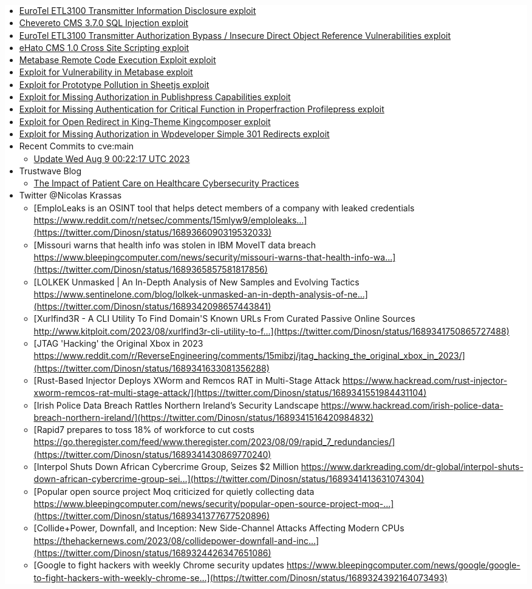   - [EuroTel ETL3100 Transmitter Information Disclosure exploit](https://sploitus.com/exploit?id=PACKETSTORM:174096&utm_source=rss&utm_medium=rss)
  - [Chevereto CMS 3.7.0 SQL Injection exploit](https://sploitus.com/exploit?id=PACKETSTORM:174069&utm_source=rss&utm_medium=rss)
  - [EuroTel ETL3100 Transmitter Authorization Bypass / Insecure Direct Object Reference Vulnerabilities exploit](https://sploitus.com/exploit?id=1337DAY-ID-38965&utm_source=rss&utm_medium=rss)
  - [eHato CMS 1.0 Cross Site Scripting exploit](https://sploitus.com/exploit?id=PACKETSTORM:174077&utm_source=rss&utm_medium=rss)
  - [Metabase Remote Code Execution Exploit exploit](https://sploitus.com/exploit?id=1337DAY-ID-38963&utm_source=rss&utm_medium=rss)
  - [Exploit for Vulnerability in Metabase exploit](https://sploitus.com/exploit?id=44B7455B-C9B2-5620-BA64-987B5CE1596C&utm_source=rss&utm_medium=rss)
  - [Exploit for Prototype Pollution in Sheetjs exploit](https://sploitus.com/exploit?id=DDA3868D-23A7-51E4-AA97-3A32BDA07558&utm_source=rss&utm_medium=rss)
  - [Exploit for Missing Authorization in Publishpress Capabilities exploit](https://sploitus.com/exploit?id=0A411CA5-DC82-55B7-9EC5-D8DD754A4232&utm_source=rss&utm_medium=rss)
  - [Exploit for Missing Authentication for Critical Function in Properfraction Profilepress exploit](https://sploitus.com/exploit?id=87C8FED1-94CD-590B-83AE-88F9129E72EB&utm_source=rss&utm_medium=rss)
  - [Exploit for Open Redirect in King-Theme Kingcomposer exploit](https://sploitus.com/exploit?id=56FF11D5-F3BE-5CA9-ADB8-93AD0A28908F&utm_source=rss&utm_medium=rss)
  - [Exploit for Missing Authorization in Wpdeveloper Simple 301 Redirects exploit](https://sploitus.com/exploit?id=80FBC1EE-5A14-59E3-9E09-9DDEF8C57D60&utm_source=rss&utm_medium=rss)
- Recent Commits to cve:main
  - [Update Wed Aug  9 00:22:17 UTC 2023](https://github.com/trickest/cve/commit/e669eb1094ae98e8d3ccef8ad3ee91dc0f9f0c97)
- Trustwave Blog
  - [The Impact of Patient Care on Healthcare Cybersecurity Practices](https://www.trustwave.com/en-us/resources/blogs/trustwave-blog/the-impact-of-patient-care-on-healthcare-cybersecurity-practices/)
- Twitter @Nicolas Krassas
  - [EmploLeaks is an OSINT tool that helps detect members of a company with leaked credentials https://www.reddit.com/r/netsec/comments/15mlyw9/emploleaks...](https://twitter.com/Dinosn/status/1689366090319532033)
  - [Missouri warns that health info was stolen in IBM MoveIT data breach https://www.bleepingcomputer.com/news/security/missouri-warns-that-health-info-wa...](https://twitter.com/Dinosn/status/1689365857581817856)
  - [LOLKEK Unmasked | An In-Depth Analysis of New Samples and Evolving Tactics https://www.sentinelone.com/blog/lolkek-unmasked-an-in-depth-analysis-of-ne...](https://twitter.com/Dinosn/status/1689342098657443841)
  - [Xurlfind3R - A CLI Utility To Find Domain'S Known URLs From Curated Passive Online Sources http://www.kitploit.com/2023/08/xurlfind3r-cli-utility-to-f...](https://twitter.com/Dinosn/status/1689341750865727488)
  - [JTAG 'Hacking' the Original Xbox in 2023 https://www.reddit.com/r/ReverseEngineering/comments/15mibzj/jtag_hacking_the_original_xbox_in_2023/](https://twitter.com/Dinosn/status/1689341633081356288)
  - [Rust-Based Injector Deploys XWorm and Remcos RAT in Multi-Stage Attack https://www.hackread.com/rust-injector-xworm-remcos-rat-multi-stage-attack/](https://twitter.com/Dinosn/status/1689341551984431104)
  - [Irish Police Data Breach Rattles Northern Ireland’s Security Landscape https://www.hackread.com/irish-police-data-breach-northern-ireland/](https://twitter.com/Dinosn/status/1689341516420984832)
  - [Rapid7 prepares to toss 18% of workforce to cut costs https://go.theregister.com/feed/www.theregister.com/2023/08/09/rapid_7_redundancies/](https://twitter.com/Dinosn/status/1689341430869770240)
  - [Interpol Shuts Down African Cybercrime Group, Seizes $2 Million https://www.darkreading.com/dr-global/interpol-shuts-down-african-cybercrime-group-sei...](https://twitter.com/Dinosn/status/1689341413631074304)
  - [Popular open source project Moq criticized for quietly collecting data https://www.bleepingcomputer.com/news/security/popular-open-source-project-moq-...](https://twitter.com/Dinosn/status/1689341377677520896)
  - [Collide+Power, Downfall, and Inception: New Side-Channel Attacks Affecting Modern CPUs https://thehackernews.com/2023/08/collidepower-downfall-and-inc...](https://twitter.com/Dinosn/status/1689324426347651086)
  - [Google to fight hackers with weekly Chrome security updates https://www.bleepingcomputer.com/news/google/google-to-fight-hackers-with-weekly-chrome-se...](https://twitter.com/Dinosn/status/1689324392164073493)